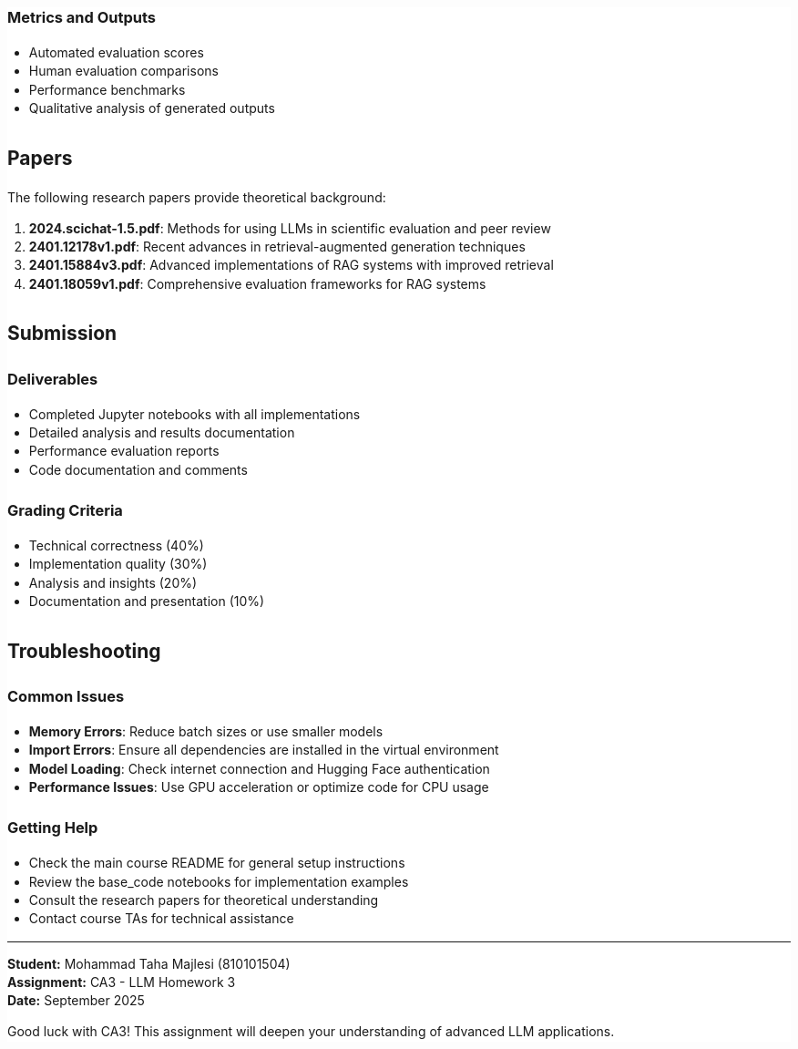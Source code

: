 ### Metrics and Outputs

- Automated evaluation scores
- Human evaluation comparisons
- Performance benchmarks
- Qualitative analysis of generated outputs

## Papers

The following research papers provide theoretical background:

1. **2024.scichat-1.5.pdf**: Methods for using LLMs in scientific evaluation and peer review
2. **2401.12178v1.pdf**: Recent advances in retrieval-augmented generation techniques
3. **2401.15884v3.pdf**: Advanced implementations of RAG systems with improved retrieval
4. **2401.18059v1.pdf**: Comprehensive evaluation frameworks for RAG systems

## Submission

### Deliverables

- Completed Jupyter notebooks with all implementations
- Detailed analysis and results documentation
- Performance evaluation reports
- Code documentation and comments

### Grading Criteria

- Technical correctness (40%)
- Implementation quality (30%)
- Analysis and insights (20%)
- Documentation and presentation (10%)

## Troubleshooting

### Common Issues

- **Memory Errors**: Reduce batch sizes or use smaller models
- **Import Errors**: Ensure all dependencies are installed in the virtual environment
- **Model Loading**: Check internet connection and Hugging Face authentication
- **Performance Issues**: Use GPU acceleration or optimize code for CPU usage

### Getting Help

- Check the main course README for general setup instructions
- Review the base_code notebooks for implementation examples
- Consult the research papers for theoretical understanding
- Contact course TAs for technical assistance

---

**Student:** Mohammad Taha Majlesi (810101504)  
**Assignment:** CA3 - LLM Homework 3  
**Date:** September 2025

Good luck with CA3! This assignment will deepen your understanding of advanced LLM applications.
